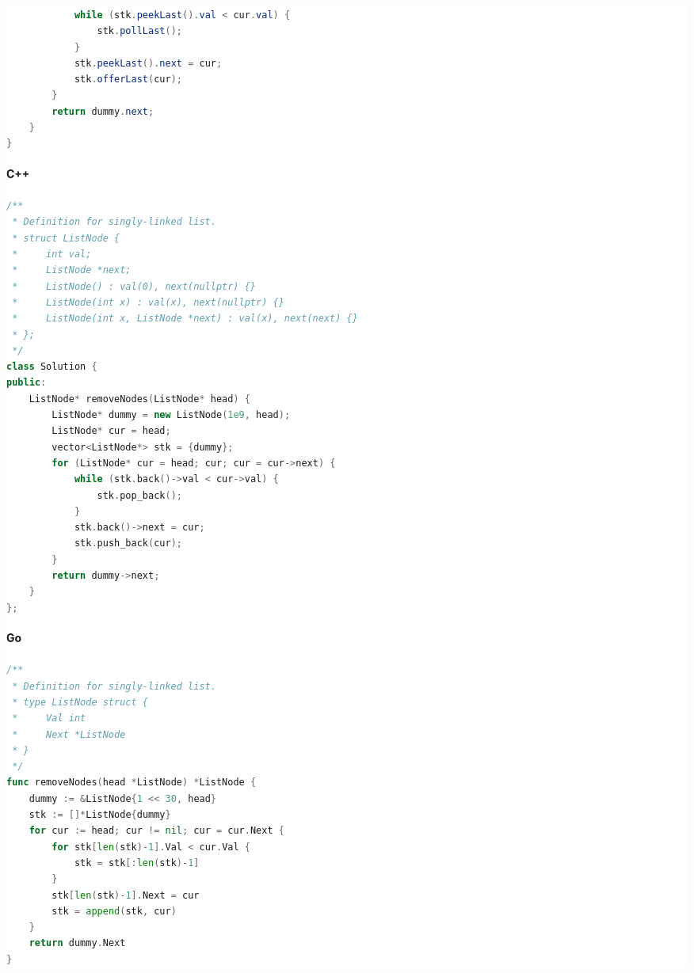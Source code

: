 ```java
            while (stk.peekLast().val < cur.val) {
                stk.pollLast();
            }
            stk.peekLast().next = cur;
            stk.offerLast(cur);
        }
        return dummy.next;
    }
}
```

#### C++

```cpp
/**
 * Definition for singly-linked list.
 * struct ListNode {
 *     int val;
 *     ListNode *next;
 *     ListNode() : val(0), next(nullptr) {}
 *     ListNode(int x) : val(x), next(nullptr) {}
 *     ListNode(int x, ListNode *next) : val(x), next(next) {}
 * };
 */
class Solution {
public:
    ListNode* removeNodes(ListNode* head) {
        ListNode* dummy = new ListNode(1e9, head);
        ListNode* cur = head;
        vector<ListNode*> stk = {dummy};
        for (ListNode* cur = head; cur; cur = cur->next) {
            while (stk.back()->val < cur->val) {
                stk.pop_back();
            }
            stk.back()->next = cur;
            stk.push_back(cur);
        }
        return dummy->next;
    }
};
```

#### Go

```go
/**
 * Definition for singly-linked list.
 * type ListNode struct {
 *     Val int
 *     Next *ListNode
 * }
 */
func removeNodes(head *ListNode) *ListNode {
	dummy := &ListNode{1 << 30, head}
	stk := []*ListNode{dummy}
	for cur := head; cur != nil; cur = cur.Next {
		for stk[len(stk)-1].Val < cur.Val {
			stk = stk[:len(stk)-1]
		}
		stk[len(stk)-1].Next = cur
		stk = append(stk, cur)
	}
	return dummy.Next
}
```